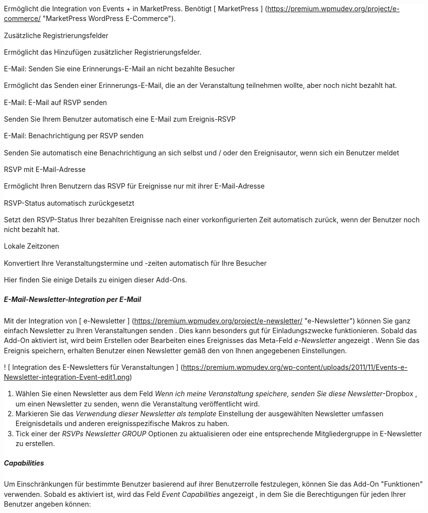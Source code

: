 Ermöglicht die Integration von Events + in MarketPress. Benötigt [ MarketPress ] (https://premium.wpmudev.org/project/e-commerce/ "MarketPress WordPress E-Commerce").

Zusätzliche Registrierungsfelder

Ermöglicht das Hinzufügen zusätzlicher Registrierungsfelder.

E-Mail: Senden Sie eine Erinnerungs-E-Mail an nicht bezahlte Besucher

Ermöglicht das Senden einer Erinnerungs-E-Mail, die an der Veranstaltung teilnehmen wollte, aber noch nicht bezahlt hat.

E-Mail: E-Mail auf RSVP senden

Senden Sie Ihrem Benutzer automatisch eine E-Mail zum Ereignis-RSVP

E-Mail: Benachrichtigung per RSVP senden

Senden Sie automatisch eine Benachrichtigung an sich selbst und / oder den Ereignisautor, wenn sich ein Benutzer meldet

RSVP mit E-Mail-Adresse

Ermöglicht Ihren Benutzern das RSVP für Ereignisse nur mit ihrer E-Mail-Adresse

RSVP-Status automatisch zurückgesetzt

Setzt den RSVP-Status Ihrer bezahlten Ereignisse nach einer vorkonfigurierten Zeit automatisch zurück, wenn der Benutzer noch nicht bezahlt hat.

Lokale Zeitzonen

Konvertiert Ihre Veranstaltungstermine und -zeiten automatisch für Ihre Besucher

Hier finden Sie einige Details zu einigen dieser Add-Ons.

#####  E-Mail-Newsletter-Integration per E-Mail

Mit der Integration von [ e-Newsletter ] (https://premium.wpmudev.org/project/e-newsletter/ "e-Newsletter") können Sie ganz einfach Newsletter zu Ihren Veranstaltungen senden . Dies kann besonders gut für Einladungszwecke funktionieren. Sobald das Add-On aktiviert ist, wird  beim Erstellen oder Bearbeiten eines Ereignisses das Meta-Feld _e-Newsletter_ angezeigt . Wenn Sie das Ereignis speichern, erhalten Benutzer einen Newsletter gemäß den von Ihnen angegebenen Einstellungen.

! [ Integration des E-Newsletters für Veranstaltungen ] (https://premium.wpmudev.org/wp-content/uploads/2011/11/Events-e-Newsletter-integration-Event-edit1.png)

1.   Wählen Sie einen Newsletter aus dem  Feld _Wenn ich meine Veranstaltung speichere, senden Sie diese Newsletter_-Dropbox , um einen Newsletter zu senden, wenn die Veranstaltung veröffentlicht wird.
2.   Markieren Sie das  _Verwendung dieser Newsletter als template_ Einstellung der ausgewählten Newsletter umfassen Ereignisdetails und anderen ereignisspezifische Makros zu haben.
3.   Tick einer der  _RSVPs Newsletter GROUP_ Optionen zu aktualisieren oder eine entsprechende Mitgliedergruppe in E-Newsletter zu erstellen.

#####  Capabilities

Um Einschränkungen für bestimmte Benutzer basierend auf ihrer Benutzerrolle festzulegen, können Sie das Add-On "Funktionen" verwenden. Sobald es aktiviert ist, wird das Feld _Event Capabilities_ angezeigt , in dem Sie die Berechtigungen für jeden Ihrer Benutzer angeben können:
